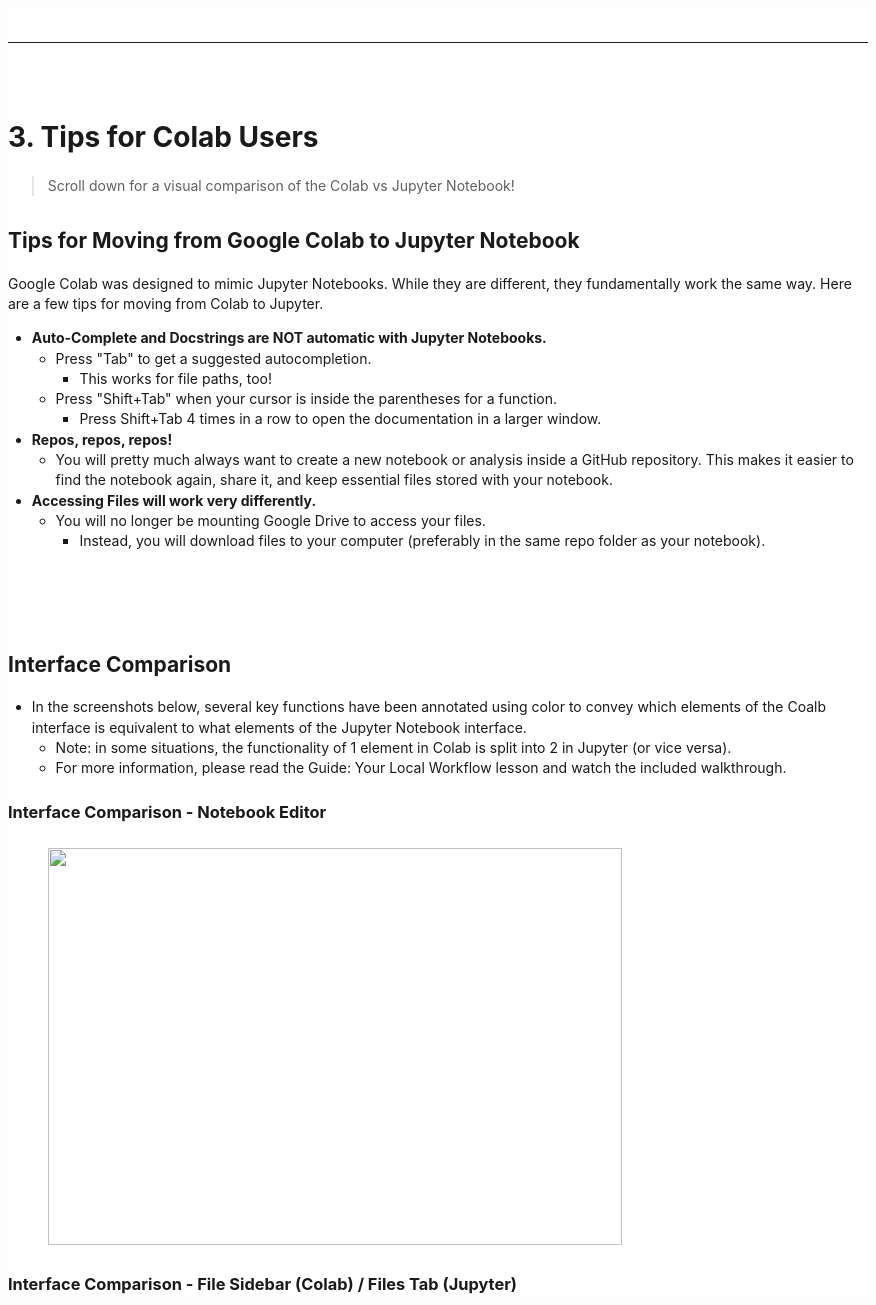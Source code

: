 </div><br><hr></hr><br><h1>3. Tips for Colab Users</h1>
<blockquote>Scroll down for a visual comparison of the Colab vs Jupyter Notebook!<br></blockquote>
<h2>Tips for Moving from Google Colab to Jupyter Notebook</h2>
<p>Google Colab was designed to mimic Jupyter Notebooks. While they are different, they fundamentally work the same way.
	Here are a few tips for moving from Colab to Jupyter.</p>
<ul>
	<li><strong>Auto-Complete and Docstrings are NOT automatic with Jupyter Notebooks.</strong>
		<ul>
			<li>Press "Tab" to get a suggested autocompletion.<ul>
					<li>This works for file paths, too!</li>
				</ul>
			</li>
			<li>Press "Shift+Tab" when your cursor is inside the parentheses for a function.<ul>
					<li>Press Shift+Tab 4 times in a row to open the documentation in a larger window.</li>
				</ul>
			</li>
		</ul>
	</li>
	<li><strong>Repos, repos, repos!</strong>
		<ul>
			<li>You will pretty much always want to create a new notebook or analysis inside a GitHub repository. This
				makes it easier to find the notebook again, share it, and keep essential files stored with your
				notebook.</li>
		</ul>
	</li>
	<li><strong>Accessing Files will work very differently.</strong>
		<ul>
			<li>You will no longer be mounting Google Drive to access your files.<ul>
					<li>Instead, you will download files to your computer (preferably in the same repo folder as your
						notebook).</li>
				</ul>
			</li>
		</ul>
	</li>
</ul>
<p><br></p>
<p><br></p>
<h2>Interface Comparison</h2>
<ul>
	<li>In the screenshots below, several key functions have been annotated using color to convey which elements of the
		Coalb interface is equivalent to what elements of the Jupyter Notebook interface. <ul>
			<li>Note: in some situations, the functionality of 1 element in Colab is split into 2 in Jupyter (or vice
				versa).</li>
			<li>For more information, please read the Guide: Your Local Workflow lesson and watch the included
				walkthrough.</li>
		</ul>
	</li>
</ul>
<h3>Interface Comparison - Notebook Editor</h3>
<div>
	<h3></h3>
	<figure><img
			src="../images/lp/Colab_Interface_vs_Jupyter_annotated.png"
			style="width: 574px; height: 397px;" width="574" height="397"></figure>
	<p></p>
	<h3>Interface Comparison - File Sidebar (Colab) / Files Tab (Jupyter)</h3>
</div>
<p></p>